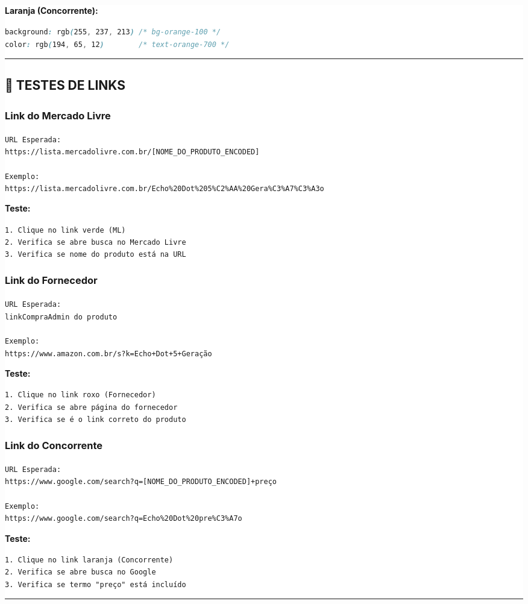 **Laranja (Concorrente):**
```css
background: rgb(255, 237, 213) /* bg-orange-100 */
color: rgb(194, 65, 12)        /* text-orange-700 */
```

---

## 🔗 TESTES DE LINKS

### Link do Mercado Livre
```
URL Esperada:
https://lista.mercadolivre.com.br/[NOME_DO_PRODUTO_ENCODED]

Exemplo:
https://lista.mercadolivre.com.br/Echo%20Dot%205%C2%AA%20Gera%C3%A7%C3%A3o
```

**Teste:**
```
1. Clique no link verde (ML)
2. Verifica se abre busca no Mercado Livre
3. Verifica se nome do produto está na URL
```

### Link do Fornecedor
```
URL Esperada:
linkCompraAdmin do produto

Exemplo:
https://www.amazon.com.br/s?k=Echo+Dot+5+Geração
```

**Teste:**
```
1. Clique no link roxo (Fornecedor)
2. Verifica se abre página do fornecedor
3. Verifica se é o link correto do produto
```

### Link do Concorrente
```
URL Esperada:
https://www.google.com/search?q=[NOME_DO_PRODUTO_ENCODED]+preço

Exemplo:
https://www.google.com/search?q=Echo%20Dot%20pre%C3%A7o
```

**Teste:**
```
1. Clique no link laranja (Concorrente)
2. Verifica se abre busca no Google
3. Verifica se termo "preço" está incluído
```

---